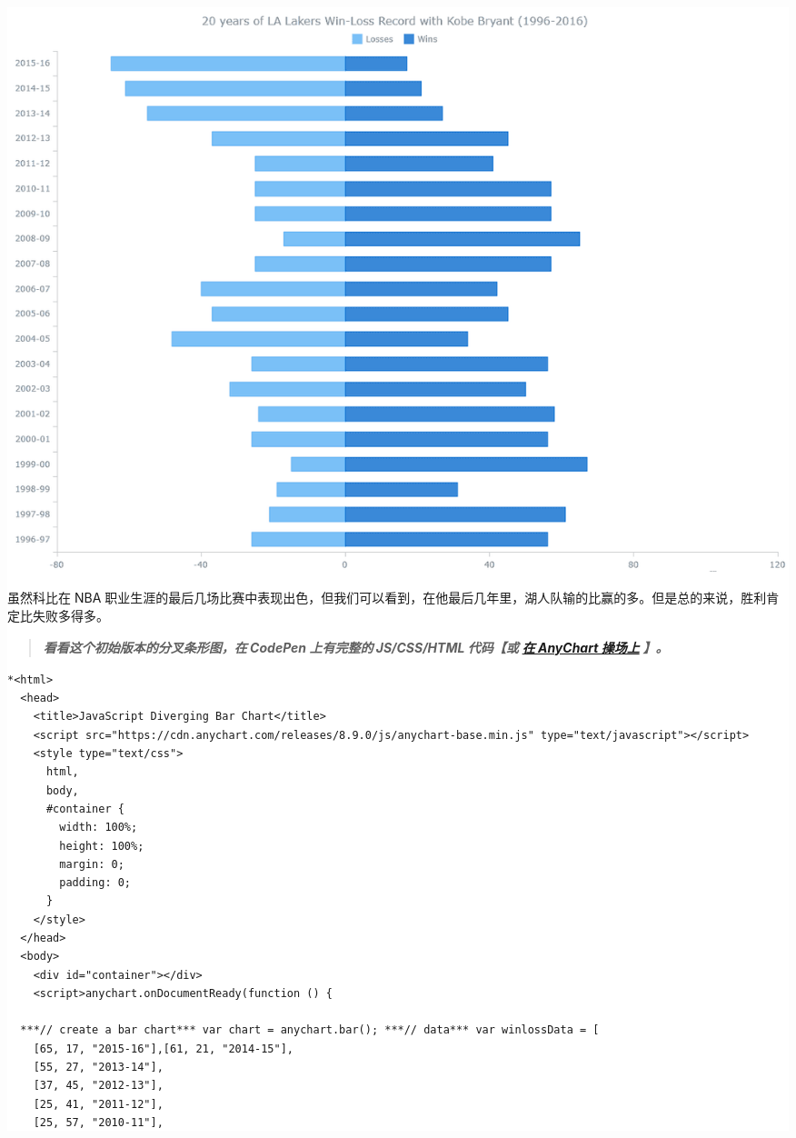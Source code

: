 ![](img/ebe7318e0256c8f831756963c49e132e.png)

虽然科比在 NBA 职业生涯的最后几场比赛中表现出色，但我们可以看到，在他最后几年里，湖人队输的比赢的多。但是总的来说，胜利肯定比失败多得多。

> ***看看这个初始版本的分叉条形图，在 CodePen 上有完整的 JS/CSS/HTML 代码***[](https://codepen.io/shacheeswadia/pen/jOVrqLQ)****【或*** [***在 AnyChart 操场上***](https://playground.anychart.com/6AfC2akA/) ***】。****

```
*<html>
  <head>
    <title>JavaScript Diverging Bar Chart</title>
    <script src="https://cdn.anychart.com/releases/8.9.0/js/anychart-base.min.js" type="text/javascript"></script>
    <style type="text/css">
      html,
      body,
      #container {
        width: 100%;
        height: 100%;
        margin: 0;
        padding: 0;
      }
    </style>
  </head>
  <body>  
    <div id="container"></div>
    <script>anychart.onDocumentReady(function () {

  ***// create a bar chart*** var chart = anychart.bar(); ***// data*** var winlossData = [
    [65, 17, "2015-16"],[61, 21, "2014-15"],
    [55, 27, "2013-14"],
    [37, 45, "2012-13"],
    [25, 41, "2011-12"],
    [25, 57, "2010-11"],
```